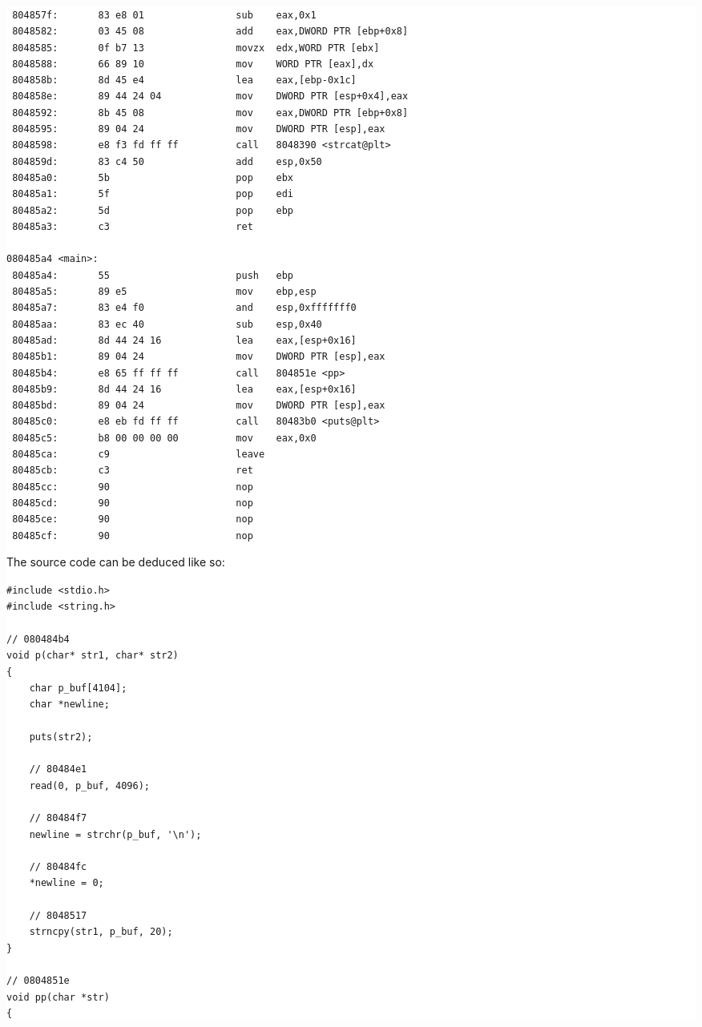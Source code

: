 ```
 804857f:       83 e8 01                sub    eax,0x1
 8048582:       03 45 08                add    eax,DWORD PTR [ebp+0x8]
 8048585:       0f b7 13                movzx  edx,WORD PTR [ebx]
 8048588:       66 89 10                mov    WORD PTR [eax],dx
 804858b:       8d 45 e4                lea    eax,[ebp-0x1c]
 804858e:       89 44 24 04             mov    DWORD PTR [esp+0x4],eax
 8048592:       8b 45 08                mov    eax,DWORD PTR [ebp+0x8]
 8048595:       89 04 24                mov    DWORD PTR [esp],eax
 8048598:       e8 f3 fd ff ff          call   8048390 <strcat@plt>
 804859d:       83 c4 50                add    esp,0x50
 80485a0:       5b                      pop    ebx
 80485a1:       5f                      pop    edi
 80485a2:       5d                      pop    ebp
 80485a3:       c3                      ret

080485a4 <main>:
 80485a4:       55                      push   ebp
 80485a5:       89 e5                   mov    ebp,esp
 80485a7:       83 e4 f0                and    esp,0xfffffff0
 80485aa:       83 ec 40                sub    esp,0x40
 80485ad:       8d 44 24 16             lea    eax,[esp+0x16]
 80485b1:       89 04 24                mov    DWORD PTR [esp],eax
 80485b4:       e8 65 ff ff ff          call   804851e <pp>
 80485b9:       8d 44 24 16             lea    eax,[esp+0x16]
 80485bd:       89 04 24                mov    DWORD PTR [esp],eax
 80485c0:       e8 eb fd ff ff          call   80483b0 <puts@plt>
 80485c5:       b8 00 00 00 00          mov    eax,0x0
 80485ca:       c9                      leave
 80485cb:       c3                      ret
 80485cc:       90                      nop
 80485cd:       90                      nop
 80485ce:       90                      nop
 80485cf:       90                      nop
```

The source code can be deduced like so:
```clike=
#include <stdio.h>
#include <string.h>

// 080484b4 
void p(char* str1, char* str2)
{
    char p_buf[4104];
    char *newline;
    
    puts(str2);
    
    // 80484e1
    read(0, p_buf, 4096);
    
    // 80484f7
    newline = strchr(p_buf, '\n');
    
    // 80484fc
    *newline = 0;
    
    // 8048517
    strncpy(str1, p_buf, 20);
}

// 0804851e 
void pp(char *str)
{
```